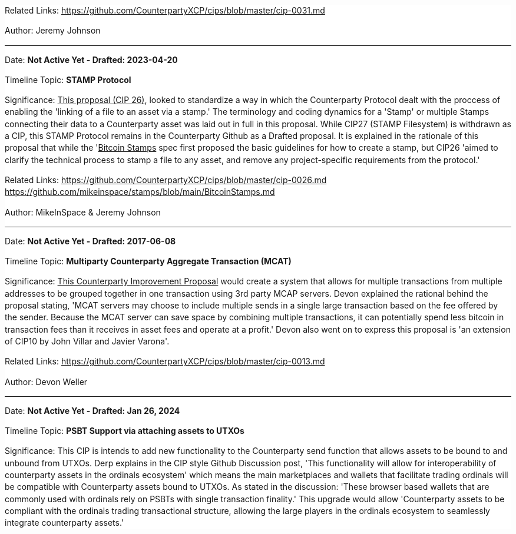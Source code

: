 Related Links: https://github.com/CounterpartyXCP/cips/blob/master/cip-0031.md

Author: Jeremy Johnson 

---

Date: **Not Active Yet - Drafted: 2023-04-20**

Timeline Topic: **STAMP Protocol**

Significance: [This proposal (CIP 26)](https://github.com/CounterpartyXCP/cips/blob/master/cip-0026.md), looked to standardize a way in which the Counterparty Protocol dealt with the proccess of enabling the 'linking of a file to an asset via a stamp.' The terminology and coding dynamics for a 'Stamp' or multiple Stamps connecting their data to a Counterparty asset was laid out in full in this proposal. While CIP27 (STAMP Filesystem) is withdrawn as a CIP, this STAMP Protocol remains in the Counterparty Github as a Drafted proposal. It is explained in the rationale of this proposal that while the '[Bitcoin Stamps](https://github.com/mikeinspace/stamps/blob/main/BitcoinStamps.md) spec first proposed the basic guidelines for how to create a stamp, but CIP26 'aimed to clarify the technical process to stamp a file to any asset, and remove any project-specific requirements from the protocol.'

Related Links: https://github.com/CounterpartyXCP/cips/blob/master/cip-0026.md https://github.com/mikeinspace/stamps/blob/main/BitcoinStamps.md

Author: MikeInSpace & Jeremy Johnson

---

Date: **Not Active Yet - Drafted: 2017-06-08**

Timeline Topic: **Multiparty Counterparty Aggregate Transaction (MCAT)**

Significance: [This Counterparty Improvement Proposal](https://github.com/CounterpartyXCP/cips/blob/master/cip-0013.md) would create a system that allows for multiple transactions from multiple addresses to be grouped together in one transaction using 3rd party MCAP servers. Devon explained the rational behind the proposal stating, 'MCAT servers may choose to include multiple sends in a single large transaction based on the fee offered by the sender. Because the MCAT server can save space by combining multiple transactions, it can potentially spend less bitcoin in transaction fees than it receives in asset fees and operate at a profit.' Devon also went on to express this proposal is 'an extension of CIP10 by John Villar and Javier Varona'.

Related Links: https://github.com/CounterpartyXCP/cips/blob/master/cip-0013.md

Author: Devon Weller

---

Date: **Not Active Yet - Drafted: Jan 26, 2024**

Timeline Topic: **PSBT Support via attaching assets to UTXOs**

Significance: This CIP is intends to add new functionality to the Counterparty send function that allows assets to be bound to and unbound from UTXOs. Derp explains in the CIP style Github Discussion post, 'This functionality will allow for interoperability of counterparty assets in the ordinals ecosystem' which means the main marketplaces and wallets that facilitate trading ordinals will be compatible with Counterparty assets bound to UTXOs. As stated in the discussion: 'These browser based wallets that are commonly used with ordinals rely on PSBTs with single transaction finality.' This upgrade would allow 'Counterparty assets to be compliant with the ordinals trading transactional structure, allowing the large players in the ordinals ecosystem to seamlessly integrate counterparty assets.'
